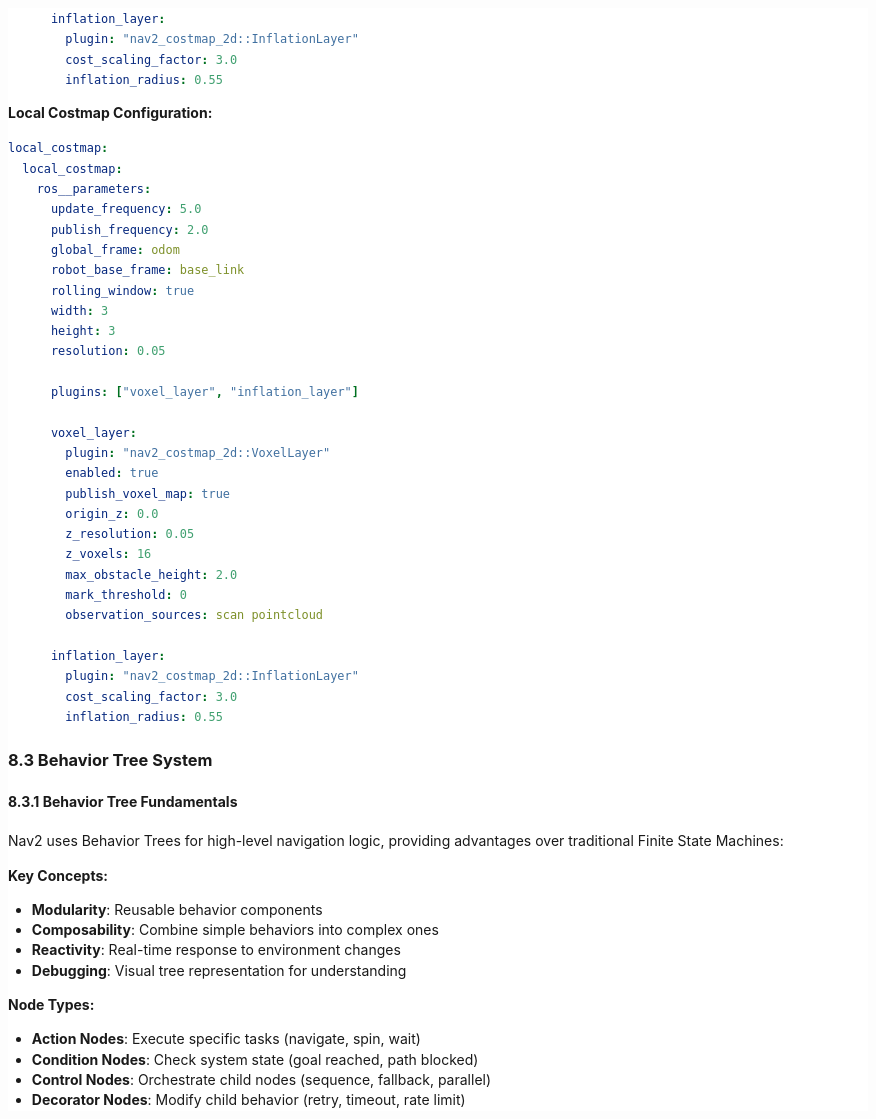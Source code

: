 ```yaml
      inflation_layer:
        plugin: "nav2_costmap_2d::InflationLayer"
        cost_scaling_factor: 3.0
        inflation_radius: 0.55
```

**Local Costmap Configuration:**
```yaml
local_costmap:
  local_costmap:
    ros__parameters:
      update_frequency: 5.0
      publish_frequency: 2.0
      global_frame: odom
      robot_base_frame: base_link
      rolling_window: true
      width: 3
      height: 3
      resolution: 0.05
      
      plugins: ["voxel_layer", "inflation_layer"]
      
      voxel_layer:
        plugin: "nav2_costmap_2d::VoxelLayer"
        enabled: true
        publish_voxel_map: true
        origin_z: 0.0
        z_resolution: 0.05
        z_voxels: 16
        max_obstacle_height: 2.0
        mark_threshold: 0
        observation_sources: scan pointcloud
        
      inflation_layer:
        plugin: "nav2_costmap_2d::InflationLayer"
        cost_scaling_factor: 3.0
        inflation_radius: 0.55
```

### 8.3 Behavior Tree System

#### 8.3.1 Behavior Tree Fundamentals
Nav2 uses Behavior Trees for high-level navigation logic, providing advantages over traditional Finite State Machines:

**Key Concepts:**
- **Modularity**: Reusable behavior components
- **Composability**: Combine simple behaviors into complex ones
- **Reactivity**: Real-time response to environment changes
- **Debugging**: Visual tree representation for understanding

**Node Types:**
- **Action Nodes**: Execute specific tasks (navigate, spin, wait)
- **Condition Nodes**: Check system state (goal reached, path blocked)
- **Control Nodes**: Orchestrate child nodes (sequence, fallback, parallel)
- **Decorator Nodes**: Modify child behavior (retry, timeout, rate limit)
